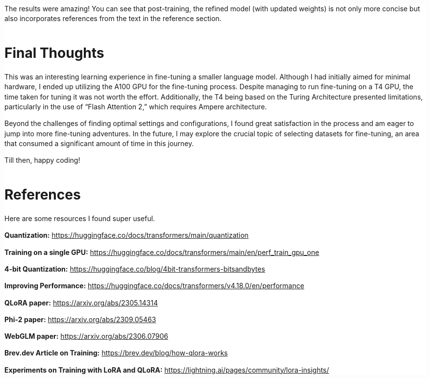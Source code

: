 The results were amazing! You can see that post-training, the refined model (with updated weights) is not only more concise but also incorporates references from the text in the reference section.  

# Final Thoughts

This was an interesting learning experience in fine-tuning a smaller language model. Although I had initially aimed for minimal hardware, I ended up utilizing the A100 GPU for the fine-tuning process. Despite managing to run fine-tuning on a T4 GPU, the time taken for tuning it was not worth the effort. Additionally, the T4 being based on the Turing Architecture presented limitations, particularly in the use of “Flash Attention 2,” which requires Ampere architecture.  

Beyond the challenges of finding optimal settings and configurations, I found great satisfaction in the process and am eager to jump into more fine-tuning adventures. In the future, I may explore the crucial topic of selecting datasets for fine-tuning, an area that consumed a significant amount of time in this journey.  

Till then, happy coding!  

# References

Here are some resources I found super useful.  

**Quantization:** <https://huggingface.co/docs/transformers/main/quantization>

**Training on a single GPU:** <https://huggingface.co/docs/transformers/main/en/perf_train_gpu_one>

**4-bit Quantization:** <https://huggingface.co/blog/4bit-transformers-bitsandbytes>

**Improving Performance:** <https://huggingface.co/docs/transformers/v4.18.0/en/performance>

**QLoRA paper:** <https://arxiv.org/abs/2305.14314>

**Phi-2 paper:** <https://arxiv.org/abs/2309.05463>

**WebGLM paper:** <https://arxiv.org/abs/2306.07906>

**Brev.dev Article on Training:** <https://brev.dev/blog/how-qlora-works>

**Experiments on Training with LoRA and QLoRA:** <https://lightning.ai/pages/community/lora-insights/>



